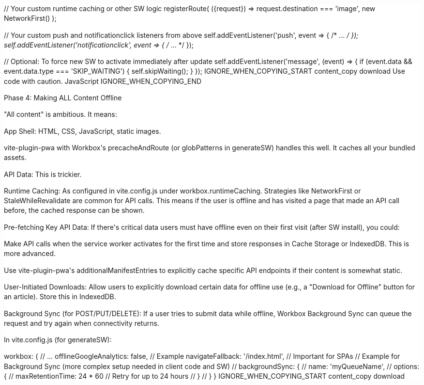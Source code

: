 // Your custom runtime caching or other SW logic
registerRoute(
  ({request}) => request.destination === 'image',
  new NetworkFirst()
);

// Your custom push and notificationclick listeners from above
self.addEventListener('push', event => { /* ... */ });
self.addEventListener('notificationclick', event => { /* ... */ });

// Optional: To force new SW to activate immediately after update
self.addEventListener('message', (event) => {
  if (event.data && event.data.type === 'SKIP_WAITING') {
    self.skipWaiting();
  }
});
IGNORE_WHEN_COPYING_START
content_copy
download
Use code with caution.
JavaScript
IGNORE_WHEN_COPYING_END

Phase 4: Making ALL Content Offline

"All content" is ambitious. It means:

App Shell: HTML, CSS, JavaScript, static images.

vite-plugin-pwa with Workbox's precacheAndRoute (or globPatterns in generateSW) handles this well. It caches all your bundled assets.

API Data: This is trickier.

Runtime Caching: As configured in vite.config.js under workbox.runtimeCaching. Strategies like NetworkFirst or StaleWhileRevalidate are common for API calls. This means if the user is offline and has visited a page that made an API call before, the cached response can be shown.

Pre-fetching Key API Data: If there's critical data users must have offline even on their first visit (after SW install), you could:

Make API calls when the service worker activates for the first time and store responses in Cache Storage or IndexedDB. This is more advanced.

Use vite-plugin-pwa's additionalManifestEntries to explicitly cache specific API endpoints if their content is somewhat static.

User-Initiated Downloads: Allow users to explicitly download certain data for offline use (e.g., a "Download for Offline" button for an article). Store this in IndexedDB.

Background Sync (for POST/PUT/DELETE): If a user tries to submit data while offline, Workbox Background Sync can queue the request and try again when connectivity returns.

In vite.config.js (for generateSW):

workbox: {
  // ...
  offlineGoogleAnalytics: false, // Example
  navigateFallback: '/index.html', // Important for SPAs
  // Example for Background Sync (more complex setup needed in client code and SW)
  // backgroundSync: {
  //   name: 'myQueueName',
  //   options: {
  //     maxRetentionTime: 24 * 60 // Retry for up to 24 hours
  //   }
  // }
}
IGNORE_WHEN_COPYING_START
content_copy
download